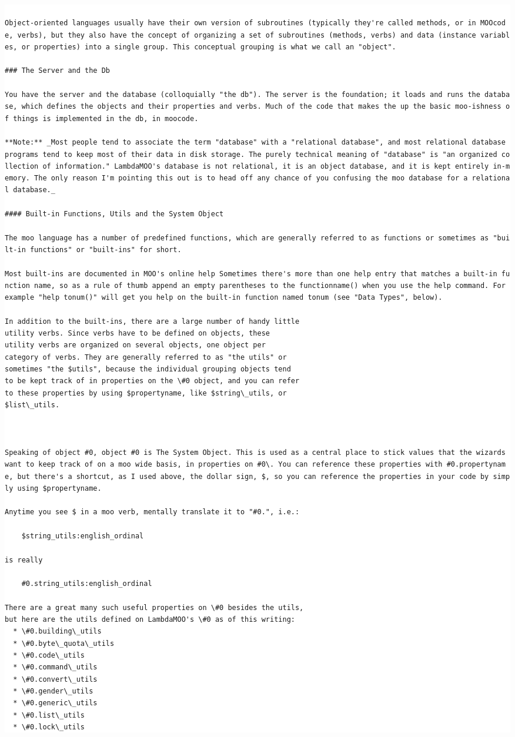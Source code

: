```

Object-oriented languages usually have their own version of subroutines (typically they're called methods, or in MOOcode, verbs), but they also have the concept of organizing a set of subroutines (methods, verbs) and data (instance variables, or properties) into a single group. This conceptual grouping is what we call an "object".

### The Server and the Db

You have the server and the database (colloquially "the db"). The server is the foundation; it loads and runs the database, which defines the objects and their properties and verbs. Much of the code that makes the up the basic moo-ishness of things is implemented in the db, in moocode.

**Note:** _Most people tend to associate the term "database" with a "relational database", and most relational database programs tend to keep most of their data in disk storage. The purely technical meaning of "database" is "an organized collection of information." LambdaMOO's database is not relational, it is an object database, and it is kept entirely in-memory. The only reason I'm pointing this out is to head off any chance of you confusing the moo database for a relational database._

#### Built-in Functions, Utils and the System Object

The moo language has a number of predefined functions, which are generally referred to as functions or sometimes as "built-in functions" or "built-ins" for short.

Most built-ins are documented in MOO's online help Sometimes there's more than one help entry that matches a built-in function name, so as a rule of thumb append an empty parentheses to the functionname() when you use the help command. For example "help tonum()" will get you help on the built-in function named tonum (see "Data Types", below).

In addition to the built-ins, there are a large number of handy little
utility verbs. Since verbs have to be defined on objects, these
utility verbs are organized on several objects, one object per
category of verbs. They are generally referred to as "the utils" or
sometimes "the $utils", because the individual grouping objects tend
to be kept track of in properties on the \#0 object, and you can refer
to these properties by using $propertyname, like $string\_utils, or
$list\_utils.



Speaking of object #0, object #0 is The System Object. This is used as a central place to stick values that the wizards want to keep track of on a moo wide basis, in properties on #0\. You can reference these properties with #0.propertyname, but there's a shortcut, as I used above, the dollar sign, $, so you can reference the properties in your code by simply using $propertyname.

Anytime you see $ in a moo verb, mentally translate it to "#0.", i.e.:

    $string_utils:english_ordinal

is really

    #0.string_utils:english_ordinal

There are a great many such useful properties on \#0 besides the utils,
but here are the utils defined on LambdaMOO's \#0 as of this writing:
  * \#0.building\_utils
  * \#0.byte\_quota\_utils
  * \#0.code\_utils
  * \#0.command\_utils
  * \#0.convert\_utils
  * \#0.gender\_utils
  * \#0.generic\_utils
  * \#0.list\_utils
  * \#0.lock\_utils
```